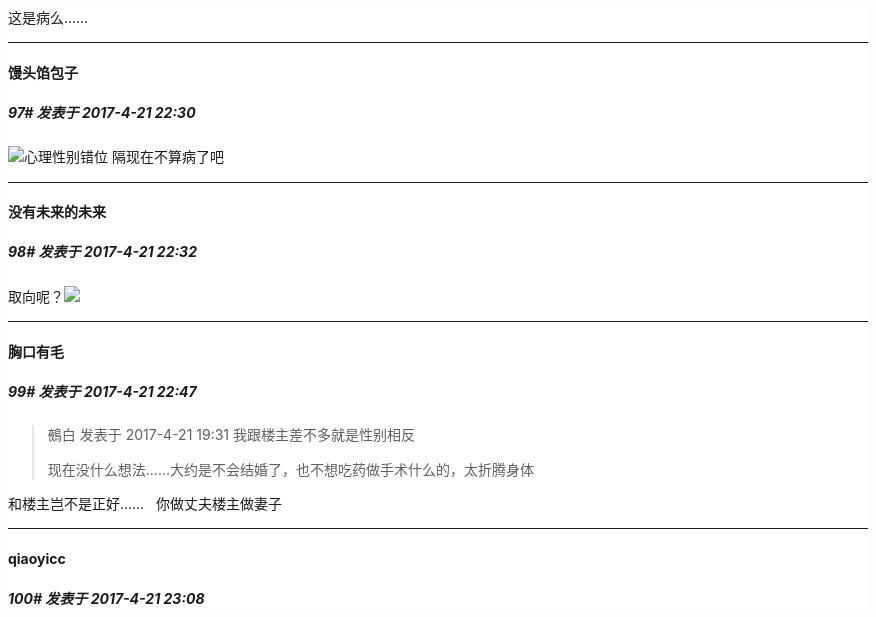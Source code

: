 
这是病么……







*****

####  馒头馅包子  
##### 97#       发表于 2017-4-21 22:30



<img src="https://static.saraba1st.com/image/smiley/face2017/001.png" referrerpolicy="no-referrer">心理性别错位 隔现在不算病了吧 







*****

####  没有未来的未来  
##### 98#       发表于 2017-4-21 22:32




取向呢？<img src="https://static.saraba1st.com/image/smiley/face2017/004.gif" referrerpolicy="no-referrer">







*****

####  胸口有毛  
##### 99#       发表于 2017-4-21 22:47



<blockquote>鵺白 发表于 2017-4-21 19:31
我跟楼主差不多就是性别相反

现在没什么想法……大约是不会结婚了，也不想吃药做手术什么的，太折腾身体

</blockquote>
和楼主岂不是正好……   你做丈夫楼主做妻子







*****

####  qiaoyicc  
##### 100#       发表于 2017-4-21 23:08

